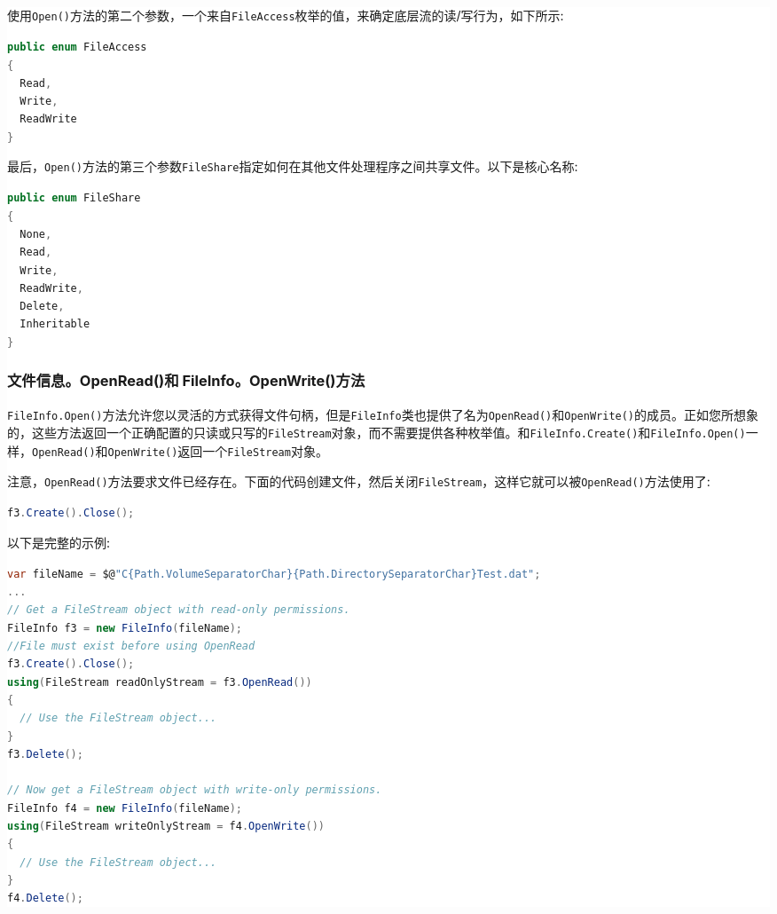使用`Open()`方法的第二个参数，一个来自`FileAccess`枚举的值，来确定底层流的读/写行为，如下所示:

```cs
public enum FileAccess
{
  Read,
  Write,
  ReadWrite
}

```

最后，`Open()`方法的第三个参数`FileShare`指定如何在其他文件处理程序之间共享文件。以下是核心名称:

```cs
public enum FileShare
{
  None,
  Read,
  Write,
  ReadWrite,
  Delete,
  Inheritable
}

```

### 文件信息。OpenRead()和 FileInfo。OpenWrite()方法

`FileInfo.Open()`方法允许您以灵活的方式获得文件句柄，但是`FileInfo`类也提供了名为`OpenRead()`和`OpenWrite()`的成员。正如您所想象的，这些方法返回一个正确配置的只读或只写的`FileStream`对象，而不需要提供各种枚举值。和`FileInfo.Create()`和`FileInfo.Open()`一样，`OpenRead()`和`OpenWrite()`返回一个`FileStream`对象。

注意，`OpenRead()`方法要求文件已经存在。下面的代码创建文件，然后关闭`FileStream`，这样它就可以被`OpenRead()`方法使用了:

```cs
f3.Create().Close();

```

以下是完整的示例:

```cs
var fileName = $@"C{Path.VolumeSeparatorChar}{Path.DirectorySeparatorChar}Test.dat";
...
// Get a FileStream object with read-only permissions.
FileInfo f3 = new FileInfo(fileName);
//File must exist before using OpenRead
f3.Create().Close();
using(FileStream readOnlyStream = f3.OpenRead())
{
  // Use the FileStream object...
}
f3.Delete();

// Now get a FileStream object with write-only permissions.
FileInfo f4 = new FileInfo(fileName);
using(FileStream writeOnlyStream = f4.OpenWrite())
{
  // Use the FileStream object...
}
f4.Delete();

```

